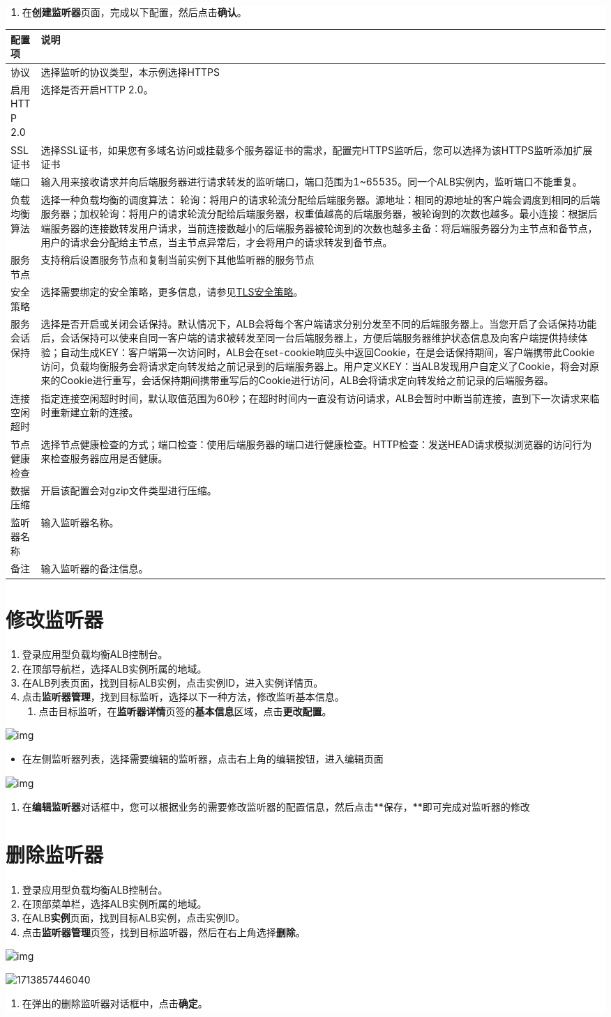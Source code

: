 1. 在**创建监听器**页面，完成以下配置，然后点击**确认**。

| 配置项       | 说明                                                         |
| :----------- | :----------------------------------------------------------- |
| 协议         | 选择监听的协议类型，本示例选择HTTPS                          |
| 启用HTTP 2.0 | 选择是否开启HTTP 2.0。                                       |
| SSL证书      | 选择SSL证书，如果您有多域名访问或挂载多个服务器证书的需求，配置完HTTPS监听后，您可以选择为该HTTPS监听添加扩展证书 |
| 端口         | 输入用来接收请求并向后端服务器进行请求转发的监听端口，端口范围为1~65535。同一个ALB实例内，监听端口不能重复。 |
| 负载均衡算法 | 选择一种负载均衡的调度算法： 轮询：将用户的请求轮流分配给后端服务器。源地址：相同的源地址的客户端会调度到相同的后端服务器；加权轮询：将用户的请求轮流分配给后端服务器，权重值越高的后端服务器，被轮询到的次数也越多。最小连接：根据后端服务器的连接数转发用户请求，当前连接数越小的后端服务器被轮询到的次数也越多主备：将后端服务器分为主节点和备节点，用户的请求会分配给主节点，当主节点异常后，才会将用户的请求转发到备节点。 |
| 服务节点     | 支持稍后设置服务节点和复制当前实例下其他监听器的服务节点     |
| 安全策略     | 选择需要绑定的安全策略，更多信息，请参见[TLS安全策略](https://docs.ucloud.cn/ulb/guide/securitypolicy/securitypolicy)。 |
| 服务会话保持 | 选择是否开启或关闭会话保持。默认情况下，ALB会将每个客户端请求分别分发至不同的后端服务器上。当您开启了会话保持功能后，会话保持可以使来自同一客户端的请求被转发至同一台后端服务器上，方便后端服务器维护状态信息及向客户端提供持续体验；自动生成KEY：客户端第一次访问时，ALB会在set-cookie响应头中返回Cookie，在是会话保持期间，客户端携带此Cookie访问，负载均衡服务会将请求定向转发给之前记录到的后端服务器上。用户定义KEY：当ALB发现用户自定义了Cookie，将会对原来的Cookie进行重写，会话保持期间携带重写后的Cookie进行访问，ALB会将请求定向转发给之前记录的后端服务器。 |
| 连接空闲超时 | 指定连接空闲超时时间，默认取值范围为60秒；在超时时间内一直没有访问请求，ALB会暂时中断当前连接，直到下一次请求来临时重新建立新的连接。 |
| 节点健康检查 | 选择节点健康检查的方式；端口检查：使用后端服务器的端口进行健康检查。HTTP检查：发送HEAD请求模拟浏览器的访问行为来检查服务器应用是否健康。 |
| 数据压缩     | 开启该配置会对gzip文件类型进行压缩。                         |
| 监听器名称   | 输入监听器名称。                                             |
| 备注         | 输入监听器的备注信息。                                       |

# 修改监听器

1. 登录应用型负载均衡ALB控制台。
2. 在顶部导航栏，选择ALB实例所属的地域。
3. 在ALB列表页面，找到目标ALB实例，点击实例ID，进入实例详情页。
4. 点击**监听器管理**，找到目标监听，选择以下一种方法，修改监听基本信息。
   1. 点击目标监听，在**监听器详情**页签的**基本信息**区域，点击**更改配置**。

![img](https://ucloud-llk.feishu.cn/space/api/box/stream/download/asynccode/?code=NGU3YTk5MTZkOTM0NzU5OWFlZDIzMzQ3YWEwODYyZDlfc0JkdUF6R0xxRUZObVF1Z2VxOWw5WWJKYzlpeEpnQ2VfVG9rZW46SzBpN2JxSXpzb0IwRlN4NHpoVmNBR1JBbkplXzE3MTM4NTM0MTk6MTcxMzg1NzAxOV9WNA)

- 在左侧监听器列表，选择需要编辑的监听器，点击右上角的编辑按钮，进入编辑页面

![img](https://ucloud-llk.feishu.cn/space/api/box/stream/download/asynccode/?code=NzFiYjhhOTdiODEyOGZhNjg5YzVlZTYyNWNlYzM0MzhfcjlocVVFOHJoRmhoaHgyMWZ2WUZveGdFUDJ6QkpkNWJfVG9rZW46VmpzUGJQZ1Zab2NGSjN4SHJZUGM3VXhibm9nXzE3MTM4NTM0MTk6MTcxMzg1NzAxOV9WNA)

1. 在**编辑监听器**对话框中，您可以根据业务的需要修改监听器的配置信息，然后点击**保存，**即可完成对监听器的修改

# 删除监听器

1. 登录应用型负载均衡ALB控制台。
2. 在顶部菜单栏，选择ALB实例所属的地域。
3. 在ALB**实例**页面，找到目标ALB实例，点击实例ID。
4. 点击**监听器管理**页签，找到目标监听器，然后在右上角选择**删除**。

![img](https://ucloud-llk.feishu.cn/space/api/box/stream/download/asynccode/?code=MWUyYjhkOGFhMjBiMGFmZmNlODg2YTA5MDVkNmVmNjlfNGRmdk5OaGRET2FRN3JvZlIwZ1Fwa2k4OEw5VVFVdXBfVG9rZW46VUd5M2JsUDd5bzZvclR4UXlMM2NEVEY5bkdlXzE3MTM4NTM0MTk6MTcxMzg1NzAxOV9WNA)

![1713857446040](D:\需求\产品文档\ALB\ulb\ulb\ulb\ulb\ulb\images\1713857446040.png)

1. 在弹出的删除监听器对话框中，点击**确定**。
